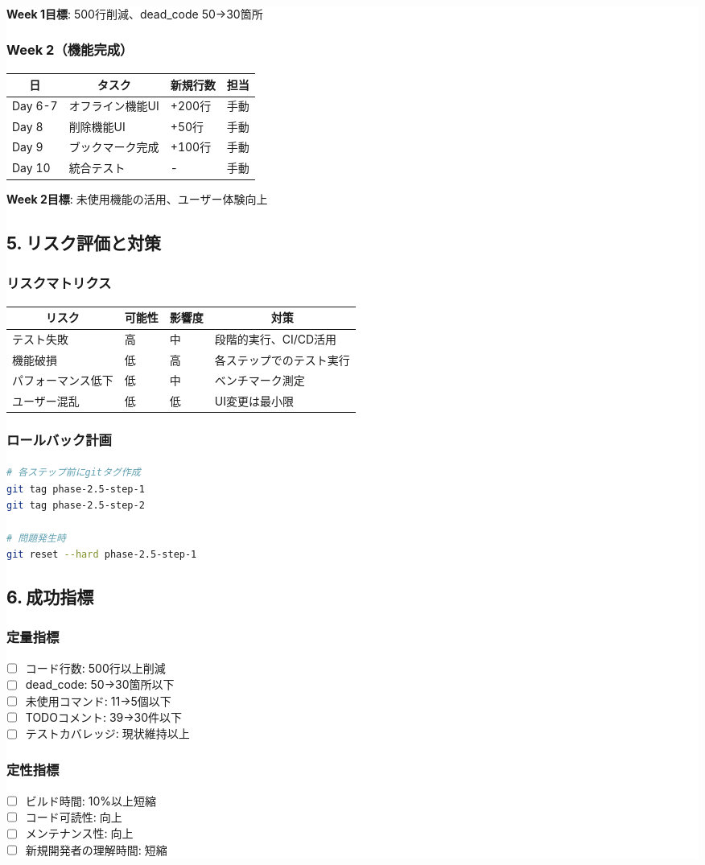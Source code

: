 **Week 1目標**: 500行削減、dead_code 50→30箇所

### Week 2（機能完成）
| 日 | タスク | 新規行数 | 担当 |
|----|--------|---------|------|
| Day 6-7 | オフライン機能UI | +200行 | 手動 |
| Day 8 | 削除機能UI | +50行 | 手動 |
| Day 9 | ブックマーク完成 | +100行 | 手動 |
| Day 10 | 統合テスト | - | 手動 |

**Week 2目標**: 未使用機能の活用、ユーザー体験向上

## 5. リスク評価と対策

### リスクマトリクス
| リスク | 可能性 | 影響度 | 対策 |
|--------|--------|--------|------|
| テスト失敗 | 高 | 中 | 段階的実行、CI/CD活用 |
| 機能破損 | 低 | 高 | 各ステップでのテスト実行 |
| パフォーマンス低下 | 低 | 中 | ベンチマーク測定 |
| ユーザー混乱 | 低 | 低 | UI変更は最小限 |

### ロールバック計画
```bash
# 各ステップ前にgitタグ作成
git tag phase-2.5-step-1
git tag phase-2.5-step-2

# 問題発生時
git reset --hard phase-2.5-step-1
```

## 6. 成功指標

### 定量指標
- [ ] コード行数: 500行以上削減
- [ ] dead_code: 50→30箇所以下
- [ ] 未使用コマンド: 11→5個以下
- [ ] TODOコメント: 39→30件以下
- [ ] テストカバレッジ: 現状維持以上

### 定性指標
- [ ] ビルド時間: 10%以上短縮
- [ ] コード可読性: 向上
- [ ] メンテナンス性: 向上
- [ ] 新規開発者の理解時間: 短縮
